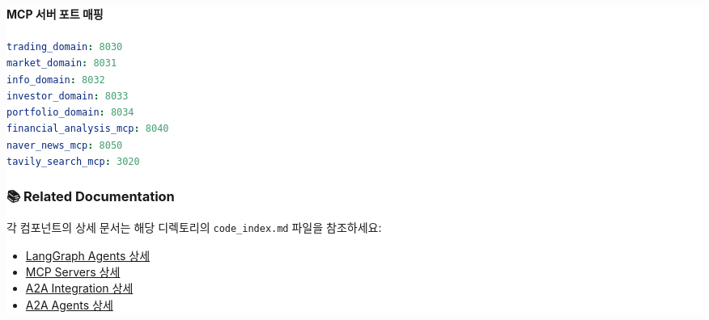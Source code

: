 #### MCP 서버 포트 매핑
```yaml
trading_domain: 8030
market_domain: 8031
info_domain: 8032
investor_domain: 8033
portfolio_domain: 8034
financial_analysis_mcp: 8040
naver_news_mcp: 8050
tavily_search_mcp: 3020
```

### 📚 Related Documentation

각 컴포넌트의 상세 문서는 해당 디렉토리의 `code_index.md` 파일을 참조하세요:

- [LangGraph Agents 상세](lg_agents/code_index.md)
- [MCP Servers 상세](mcp_servers/code_index.md)
- [A2A Integration 상세](a2a_integration/code_index.md)
- [A2A Agents 상세](a2a_agents/code_index.md)
